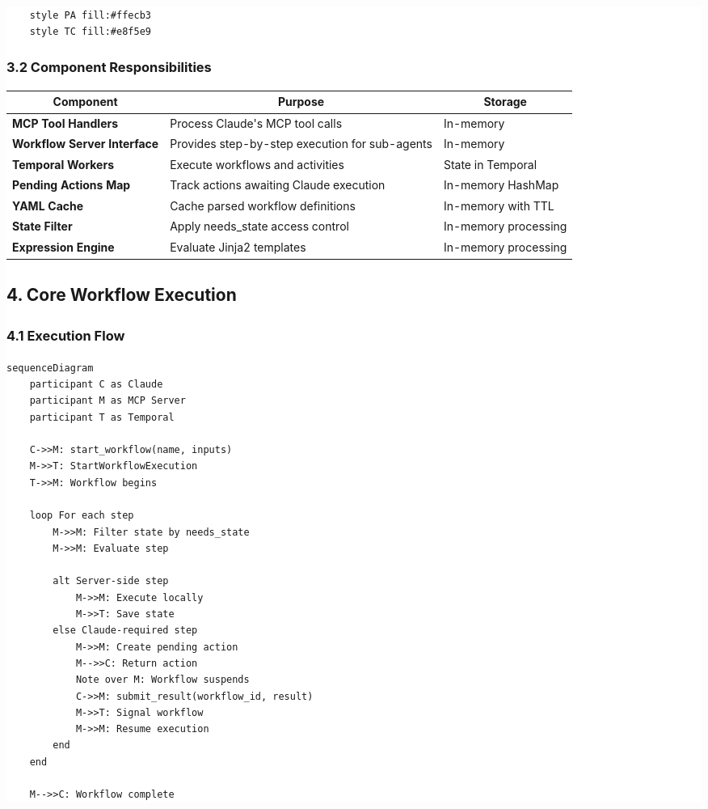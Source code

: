```mermaid
    style PA fill:#ffecb3
    style TC fill:#e8f5e9
```

### 3.2 Component Responsibilities

| Component | Purpose | Storage |
|-----------|---------|---------|
| **MCP Tool Handlers** | Process Claude's MCP tool calls | In-memory |
| **Workflow Server Interface** | Provides step-by-step execution for sub-agents | In-memory |
| **Temporal Workers** | Execute workflows and activities | State in Temporal |
| **Pending Actions Map** | Track actions awaiting Claude execution | In-memory HashMap |
| **YAML Cache** | Cache parsed workflow definitions | In-memory with TTL |
| **State Filter** | Apply needs_state access control | In-memory processing |
| **Expression Engine** | Evaluate Jinja2 templates | In-memory processing |

## 4. Core Workflow Execution

### 4.1 Execution Flow

```mermaid
sequenceDiagram
    participant C as Claude
    participant M as MCP Server
    participant T as Temporal

    C->>M: start_workflow(name, inputs)
    M->>T: StartWorkflowExecution
    T->>M: Workflow begins

    loop For each step
        M->>M: Filter state by needs_state
        M->>M: Evaluate step

        alt Server-side step
            M->>M: Execute locally
            M->>T: Save state
        else Claude-required step
            M->>M: Create pending action
            M-->>C: Return action
            Note over M: Workflow suspends
            C->>M: submit_result(workflow_id, result)
            M->>T: Signal workflow
            M->>M: Resume execution
        end
    end

    M-->>C: Workflow complete
```
